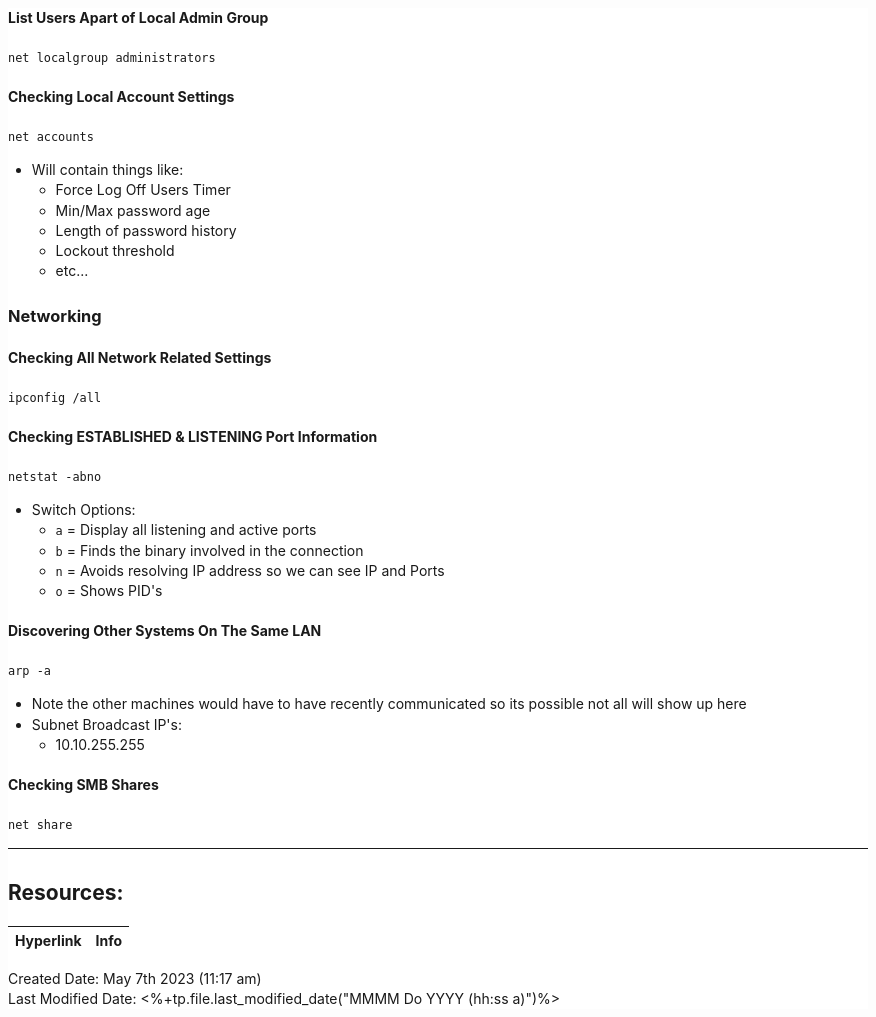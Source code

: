 #### List Users Apart of Local Admin Group
```CMD
net localgroup administrators
```

#### Checking Local Account Settings
```CMD
net accounts
```
- Will contain things like:
	- Force Log Off Users Timer
	- Min/Max password age
	- Length of password history
	- Lockout threshold
	- etc...

### Networking
#### Checking All Network Related Settings 
```CMD
ipconfig /all
```

#### Checking ESTABLISHED & LISTENING Port Information
```CMD
netstat -abno
```
- Switch Options:
	- `a` = Display all listening and active ports
	- `b` = Finds the binary involved in the connection
	- `n` = Avoids resolving IP address so we can see IP and Ports
	- `o` = Shows PID's

#### Discovering Other Systems On The Same LAN
```CMD
arp -a
```
- Note the other machines would have to have recently communicated so its possible not all will show up here
- Subnet Broadcast IP's:
	- 10.10.255.255

#### Checking SMB Shares
```CMD
net share
```


___

## Resources:

| Hyperlink | Info |
| --------- | ---- |


Created Date: May 7th 2023 (11:17 am)  
Last Modified Date: <%+tp.file.last_modified_date("MMMM Do YYYY (hh:ss a)")%>
